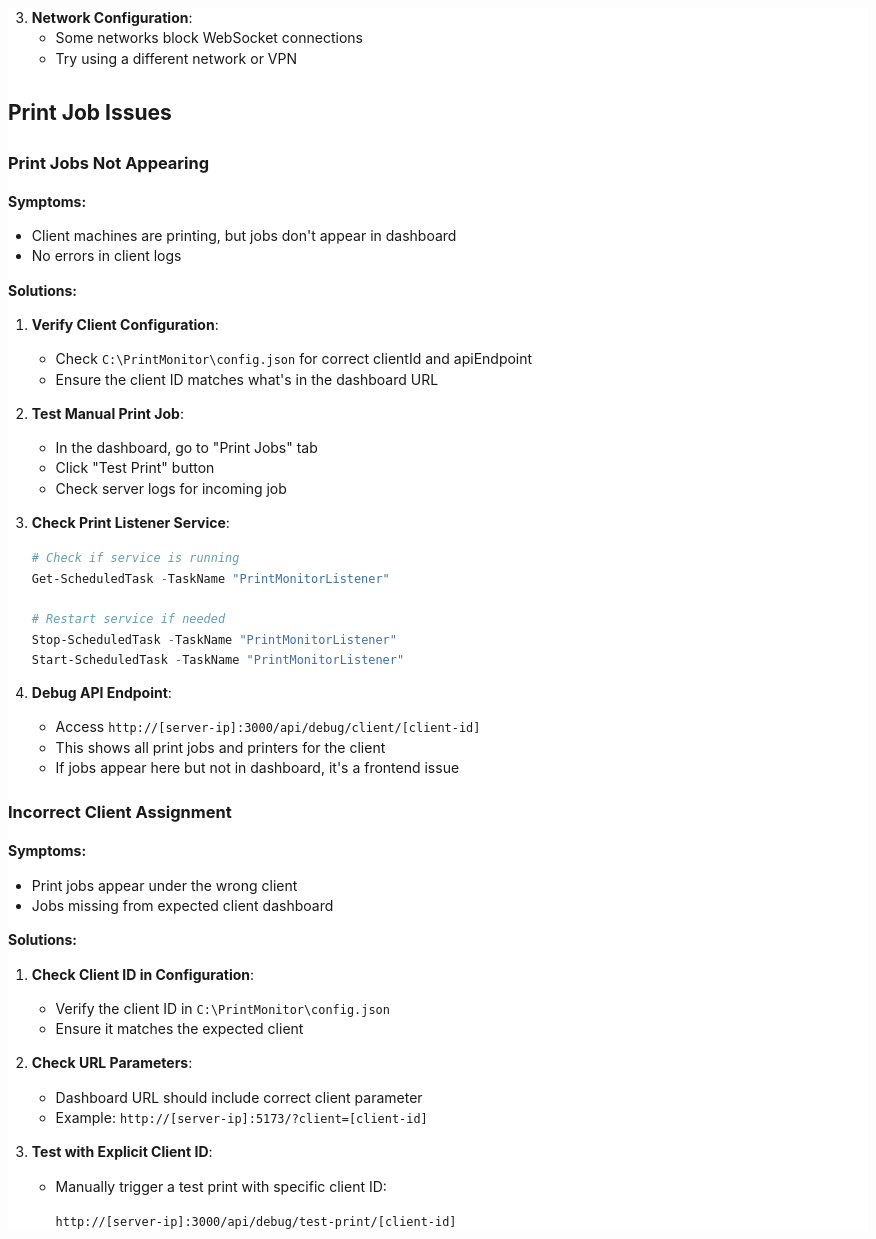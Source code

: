 3. **Network Configuration**:
   - Some networks block WebSocket connections
   - Try using a different network or VPN

## Print Job Issues

### Print Jobs Not Appearing

**Symptoms:**
- Client machines are printing, but jobs don't appear in dashboard
- No errors in client logs

**Solutions:**
1. **Verify Client Configuration**:
   - Check `C:\PrintMonitor\config.json` for correct clientId and apiEndpoint
   - Ensure the client ID matches what's in the dashboard URL

2. **Test Manual Print Job**:
   - In the dashboard, go to "Print Jobs" tab
   - Click "Test Print" button
   - Check server logs for incoming job

3. **Check Print Listener Service**:
   ```powershell
   # Check if service is running
   Get-ScheduledTask -TaskName "PrintMonitorListener"
   
   # Restart service if needed
   Stop-ScheduledTask -TaskName "PrintMonitorListener"
   Start-ScheduledTask -TaskName "PrintMonitorListener"
   ```

4. **Debug API Endpoint**:
   - Access `http://[server-ip]:3000/api/debug/client/[client-id]`
   - This shows all print jobs and printers for the client
   - If jobs appear here but not in dashboard, it's a frontend issue

### Incorrect Client Assignment

**Symptoms:**
- Print jobs appear under the wrong client
- Jobs missing from expected client dashboard

**Solutions:**
1. **Check Client ID in Configuration**:
   - Verify the client ID in `C:\PrintMonitor\config.json`
   - Ensure it matches the expected client

2. **Check URL Parameters**:
   - Dashboard URL should include correct client parameter
   - Example: `http://[server-ip]:5173/?client=[client-id]`

3. **Test with Explicit Client ID**:
   - Manually trigger a test print with specific client ID:
     ```
     http://[server-ip]:3000/api/debug/test-print/[client-id]
     ```

